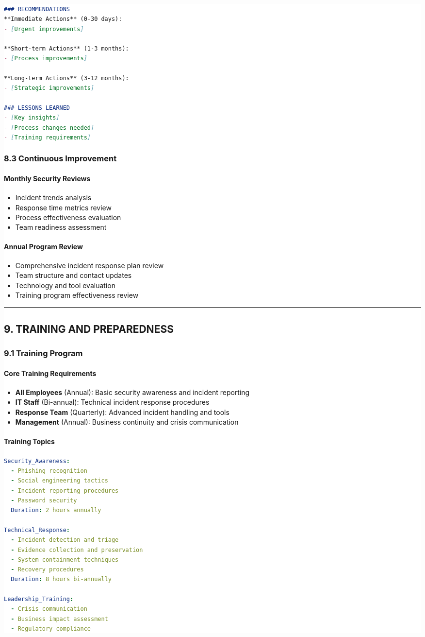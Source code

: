 ```markdown
### RECOMMENDATIONS
**Immediate Actions** (0-30 days):
- [Urgent improvements]

**Short-term Actions** (1-3 months):
- [Process improvements]

**Long-term Actions** (3-12 months):
- [Strategic improvements]

### LESSONS LEARNED
- [Key insights]
- [Process changes needed]
- [Training requirements]
```

### 8.3 Continuous Improvement

#### Monthly Security Reviews
- Incident trends analysis
- Response time metrics review
- Process effectiveness evaluation
- Team readiness assessment

#### Annual Program Review
- Comprehensive incident response plan review
- Team structure and contact updates
- Technology and tool evaluation
- Training program effectiveness review

---

## 9. TRAINING AND PREPAREDNESS

### 9.1 Training Program

#### Core Training Requirements
- **All Employees** (Annual): Basic security awareness and incident reporting
- **IT Staff** (Bi-annual): Technical incident response procedures
- **Response Team** (Quarterly): Advanced incident handling and tools
- **Management** (Annual): Business continuity and crisis communication

#### Training Topics
```yaml
Security_Awareness:
  - Phishing recognition
  - Social engineering tactics
  - Incident reporting procedures
  - Password security
  Duration: 2 hours annually

Technical_Response:
  - Incident detection and triage
  - Evidence collection and preservation
  - System containment techniques  
  - Recovery procedures
  Duration: 8 hours bi-annually

Leadership_Training:
  - Crisis communication
  - Business impact assessment
  - Regulatory compliance
```